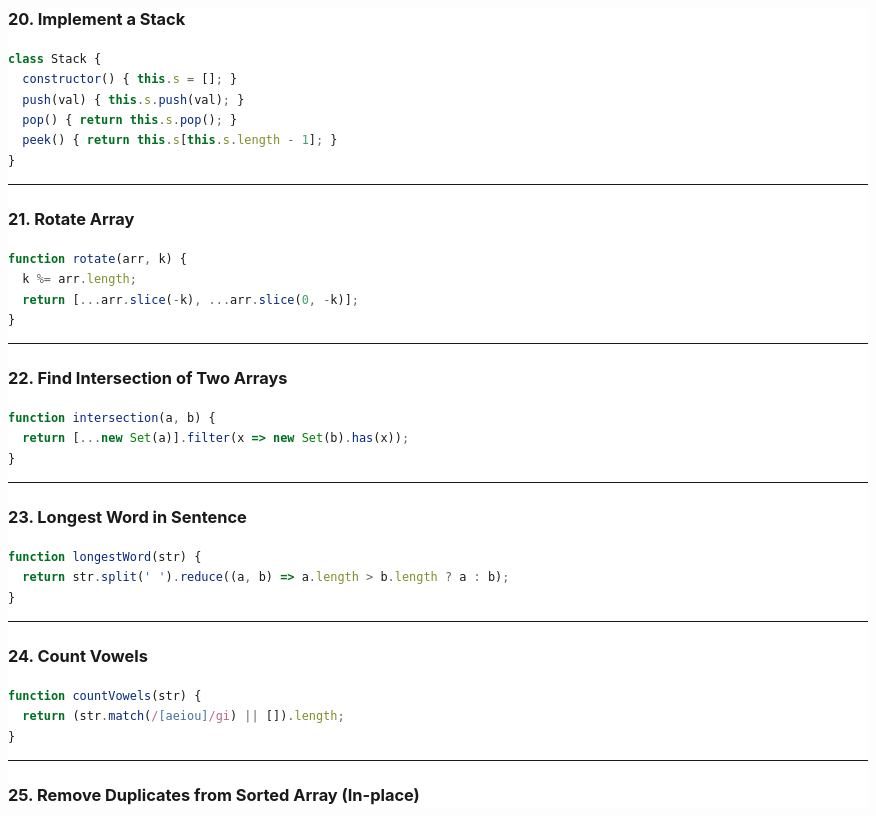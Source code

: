 
### **20. Implement a Stack**

```js
class Stack {
  constructor() { this.s = []; }
  push(val) { this.s.push(val); }
  pop() { return this.s.pop(); }
  peek() { return this.s[this.s.length - 1]; }
}
```

---

### **21. Rotate Array**

```js
function rotate(arr, k) {
  k %= arr.length;
  return [...arr.slice(-k), ...arr.slice(0, -k)];
}
```

---

### **22. Find Intersection of Two Arrays**

```js
function intersection(a, b) {
  return [...new Set(a)].filter(x => new Set(b).has(x));
}
```

---

### **23. Longest Word in Sentence**

```js
function longestWord(str) {
  return str.split(' ').reduce((a, b) => a.length > b.length ? a : b);
}
```

---

### **24. Count Vowels**

```js
function countVowels(str) {
  return (str.match(/[aeiou]/gi) || []).length;
}
```

---

### **25. Remove Duplicates from Sorted Array (In-place)**
